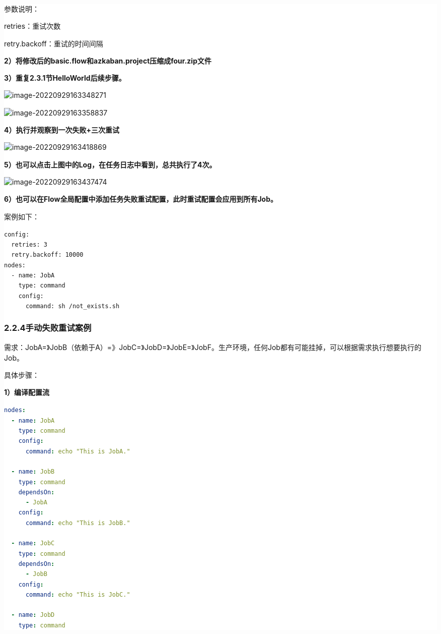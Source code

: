 参数说明：

retries：重试次数

retry.backoff：重试的时间间隔

**2）将修改后的basic.flow和azkaban.project压缩成four.zip文件**

**3）重复2.3.1节HelloWorld后续步骤。**

![image-20220929163348271](https://pic-1313413291.cos.ap-nanjing.myqcloud.com/image-20220929163348271.png)

![image-20220929163358837](https://pic-1313413291.cos.ap-nanjing.myqcloud.com/image-20220929163358837.png)

**4）执行并观察到一次失败+三次重试**

![image-20220929163418869](https://pic-1313413291.cos.ap-nanjing.myqcloud.com/image-20220929163418869.png)

**5）也可以点击上图中的Log，在任务日志中看到，总共执行了4次。**

![image-20220929163437474](https://pic-1313413291.cos.ap-nanjing.myqcloud.com/image-20220929163437474.png)

**6）也可以在Flow全局配置中添加任务失败重试配置，此时重试配置会应用到所有Job。**

案例如下：

```
config:
  retries: 3
  retry.backoff: 10000
nodes:
  - name: JobA
    type: command
    config:
      command: sh /not_exists.sh

```

### 2.2.4手动失败重试案例

​		需求：JobA=》JobB（依赖于A）=》JobC=》JobD=》JobE=》JobF。生产环境，任何Job都有可能挂掉，可以根据需求执行想要执行的Job。

具体步骤：

**1）编译配置流**

```yaml
nodes:
  - name: JobA
    type: command
    config:
      command: echo "This is JobA."

  - name: JobB
    type: command
    dependsOn:
      - JobA
    config:
      command: echo "This is JobB."

  - name: JobC
    type: command
    dependsOn:
      - JobB
    config:
      command: echo "This is JobC."

  - name: JobD
    type: command
```